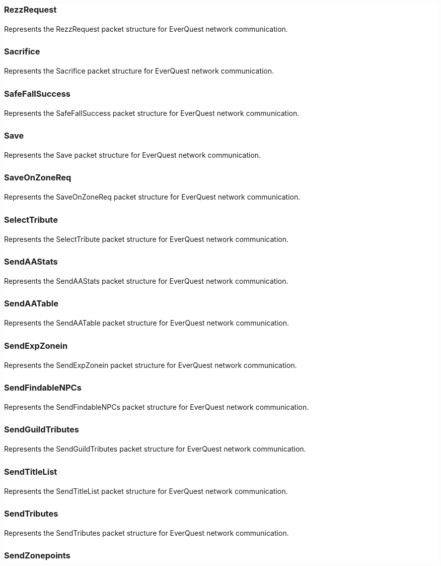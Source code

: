 ### RezzRequest

Represents the RezzRequest packet structure for EverQuest network communication.

### Sacrifice

Represents the Sacrifice packet structure for EverQuest network communication.

### SafeFallSuccess

Represents the SafeFallSuccess packet structure for EverQuest network communication.

### Save

Represents the Save packet structure for EverQuest network communication.

### SaveOnZoneReq

Represents the SaveOnZoneReq packet structure for EverQuest network communication.

### SelectTribute

Represents the SelectTribute packet structure for EverQuest network communication.

### SendAAStats

Represents the SendAAStats packet structure for EverQuest network communication.

### SendAATable

Represents the SendAATable packet structure for EverQuest network communication.

### SendExpZonein

Represents the SendExpZonein packet structure for EverQuest network communication.

### SendFindableNPCs

Represents the SendFindableNPCs packet structure for EverQuest network communication.

### SendGuildTributes

Represents the SendGuildTributes packet structure for EverQuest network communication.

### SendTitleList

Represents the SendTitleList packet structure for EverQuest network communication.

### SendTributes

Represents the SendTributes packet structure for EverQuest network communication.

### SendZonepoints
